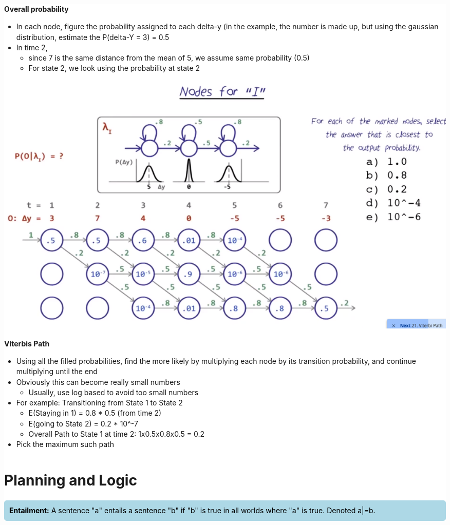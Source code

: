 **Overall probability**
- In each node, figure the probability assigned to each delta-y (in the example, the number is made up, but using the gaussian distribution, estimate the P(delta-Y = 3) = 0.5
- In time 2, 
    - since 7 is the same distance from the mean of 5, we assume same probability (0.5)
    - For state 2, we look using the probability at state 2

![43fc3f989534b086603414846de4ab1f.png](/public/cs_6601_ai/43fc3f989534b086603414846de4ab1f.png)


**Viterbis Path**
- Using all the filled probabilities, find the more likely by multiplying each node by its transition probability, and continue multiplying until the end
- Obviously this can become really small numbers
	- Usually, use log based to avoid too small numbers
- For example: Transitioning from State 1 to State 2
	- E(Staying in 1) = 0.8 * 0.5 (from time 2) 
	- E(going to State 2) = 0.2 * 10^-7
	- Overall Path to State 1 at time 2: 1x0.5x0.8x0.5 = 0.2
- Pick the maximum such path


# Planning and Logic


  <div style="background-color: #add8e6; color: #000; padding: 10px; border-radius: 5px; margin-bottom: 10px;">
    <strong>Entailment:</strong> A sentence "a" entails a sentence "b" if "b" is true in all worlds where "a" is true. Denoted a|=b. 
  </div>
  
